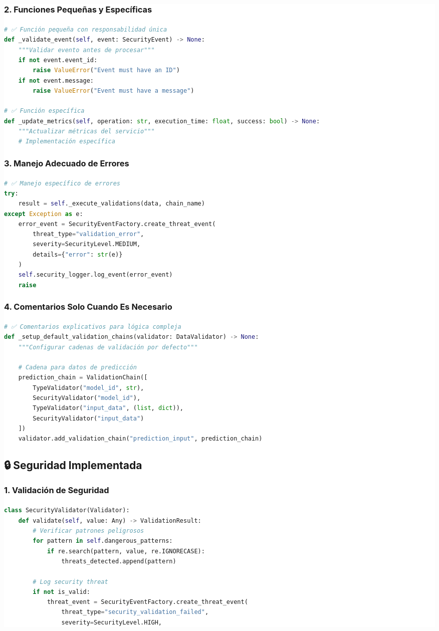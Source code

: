 ### 2. Funciones Pequeñas y Específicas
```python
# ✅ Función pequeña con responsabilidad única
def _validate_event(self, event: SecurityEvent) -> None:
    """Validar evento antes de procesar"""
    if not event.event_id:
        raise ValueError("Event must have an ID")
    if not event.message:
        raise ValueError("Event must have a message")

# ✅ Función específica
def _update_metrics(self, operation: str, execution_time: float, success: bool) -> None:
    """Actualizar métricas del servicio"""
    # Implementación específica
```

### 3. Manejo Adecuado de Errores
```python
# ✅ Manejo específico de errores
try:
    result = self._execute_validations(data, chain_name)
except Exception as e:
    error_event = SecurityEventFactory.create_threat_event(
        threat_type="validation_error",
        severity=SecurityLevel.MEDIUM,
        details={"error": str(e)}
    )
    self.security_logger.log_event(error_event)
    raise
```

### 4. Comentarios Solo Cuando Es Necesario
```python
# ✅ Comentarios explicativos para lógica compleja
def _setup_default_validation_chains(validator: DataValidator) -> None:
    """Configurar cadenas de validación por defecto"""
    
    # Cadena para datos de predicción
    prediction_chain = ValidationChain([
        TypeValidator("model_id", str),
        SecurityValidator("model_id"),
        TypeValidator("input_data", (list, dict)),
        SecurityValidator("input_data")
    ])
    validator.add_validation_chain("prediction_input", prediction_chain)
```

## 🔒 Seguridad Implementada

### 1. Validación de Seguridad
```python
class SecurityValidator(Validator):
    def validate(self, value: Any) -> ValidationResult:
        # Verificar patrones peligrosos
        for pattern in self.dangerous_patterns:
            if re.search(pattern, value, re.IGNORECASE):
                threats_detected.append(pattern)
        
        # Log security threat
        if not is_valid:
            threat_event = SecurityEventFactory.create_threat_event(
                threat_type="security_validation_failed",
                severity=SecurityLevel.HIGH,
```